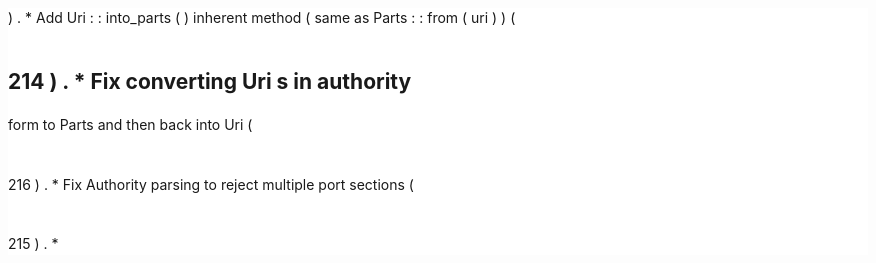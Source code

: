 )
.
*
Add
Uri
:
:
into_parts
(
)
inherent
method
(
same
as
Parts
:
:
from
(
uri
)
)
(
#
214
)
.
*
Fix
converting
Uri
s
in
authority
-
form
to
Parts
and
then
back
into
Uri
(
#
216
)
.
*
Fix
Authority
parsing
to
reject
multiple
port
sections
(
#
215
)
.
*